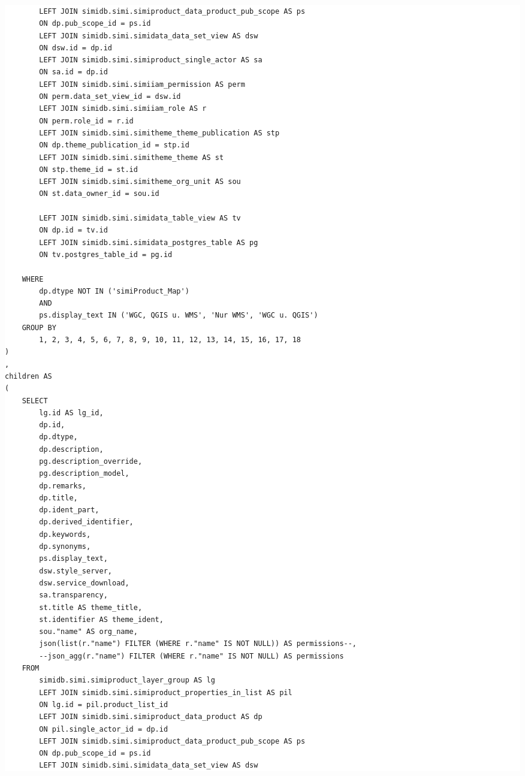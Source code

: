 ```
        LEFT JOIN simidb.simi.simiproduct_data_product_pub_scope AS ps 
        ON dp.pub_scope_id = ps.id 
        LEFT JOIN simidb.simi.simidata_data_set_view AS dsw 
        ON dsw.id = dp.id
        LEFT JOIN simidb.simi.simiproduct_single_actor AS sa  
        ON sa.id = dp.id
        LEFT JOIN simidb.simi.simiiam_permission AS perm
        ON perm.data_set_view_id = dsw.id
        LEFT JOIN simidb.simi.simiiam_role AS r 
        ON perm.role_id = r.id
        LEFT JOIN simidb.simi.simitheme_theme_publication AS stp 
        ON dp.theme_publication_id = stp.id 
        LEFT JOIN simidb.simi.simitheme_theme AS st 
        ON stp.theme_id = st.id
        LEFT JOIN simidb.simi.simitheme_org_unit AS sou 
        ON st.data_owner_id = sou.id

        LEFT JOIN simidb.simi.simidata_table_view AS tv 
        ON dp.id = tv.id 
        LEFT JOIN simidb.simi.simidata_postgres_table AS pg 
        ON tv.postgres_table_id = pg.id

    WHERE 
        dp.dtype NOT IN ('simiProduct_Map')
        AND
        ps.display_text IN ('WGC, QGIS u. WMS', 'Nur WMS', 'WGC u. QGIS')
    GROUP BY 
        1, 2, 3, 4, 5, 6, 7, 8, 9, 10, 11, 12, 13, 14, 15, 16, 17, 18
)
,
children AS 
(
    SELECT 
        lg.id AS lg_id,
        dp.id,
        dp.dtype,
        dp.description,
        pg.description_override,
        pg.description_model,
        dp.remarks,
        dp.title,
        dp.ident_part,
        dp.derived_identifier,
        dp.keywords,
        dp.synonyms,
        ps.display_text,
        dsw.style_server,
        dsw.service_download,
        sa.transparency,
        st.title AS theme_title,
        st.identifier AS theme_ident,
        sou."name" AS org_name,
        json(list(r."name") FILTER (WHERE r."name" IS NOT NULL)) AS permissions--,
        --json_agg(r."name") FILTER (WHERE r."name" IS NOT NULL) AS permissions
    FROM 
        simidb.simi.simiproduct_layer_group AS lg 
        LEFT JOIN simidb.simi.simiproduct_properties_in_list AS pil 
        ON lg.id = pil.product_list_id
        LEFT JOIN simidb.simi.simiproduct_data_product AS dp 
        ON pil.single_actor_id = dp.id 
        LEFT JOIN simidb.simi.simiproduct_data_product_pub_scope AS ps 
        ON dp.pub_scope_id = ps.id 
        LEFT JOIN simidb.simi.simidata_data_set_view AS dsw 
```